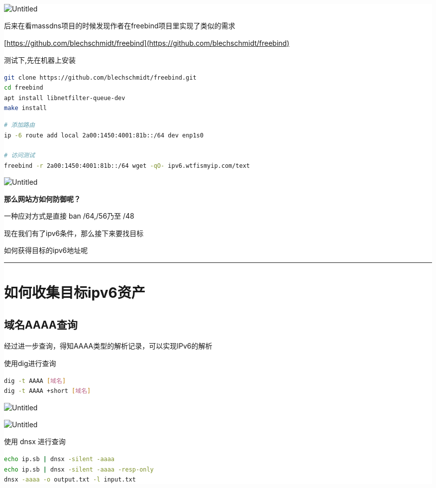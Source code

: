 ![Untitled](%../../img/ipv6/Untitled%2020.png)

后来在看massdns项目的时候发现作者在freebind项目里实现了类似的需求

[https://github.com/blechschmidt/freebind](https://github.com/blechschmidt/freebind)

测试下,先在机器上安装

```bash
git clone https://github.com/blechschmidt/freebind.git
cd freebind
apt install libnetfilter-queue-dev
make install
```

```bash
# 添加路由
ip -6 route add local 2a00:1450:4001:81b::/64 dev enp1s0

# 访问测试
freebind -r 2a00:1450:4001:81b::/64 wget -qO- ipv6.wtfismyip.com/text
```

![Untitled](%../../img/ipv6/Untitled%2021.png)

**那么网站方如何防御呢？**

一种应对方式是直接 ban /64,/56乃至 /48

现在我们有了ipv6条件，那么接下来要找目标

如何获得目标的ipv6地址呢

---

# 如何收集目标ipv6资产

## 域名AAAA查询

经过进一步查询，得知AAAA类型的解析记录，可以实现IPv6的解析

使用dig进行查询

```bash
dig -t AAAA [域名]
dig -t AAAA +short [域名]
```

![Untitled](%../../img/ipv6/Untitled%2022.png)

![Untitled](%../../img/ipv6/Untitled%2023.png)

使用 dnsx 进行查询

```bash
echo ip.sb | dnsx -silent -aaaa
echo ip.sb | dnsx -silent -aaaa -resp-only
dnsx -aaaa -o output.txt -l input.txt
```
